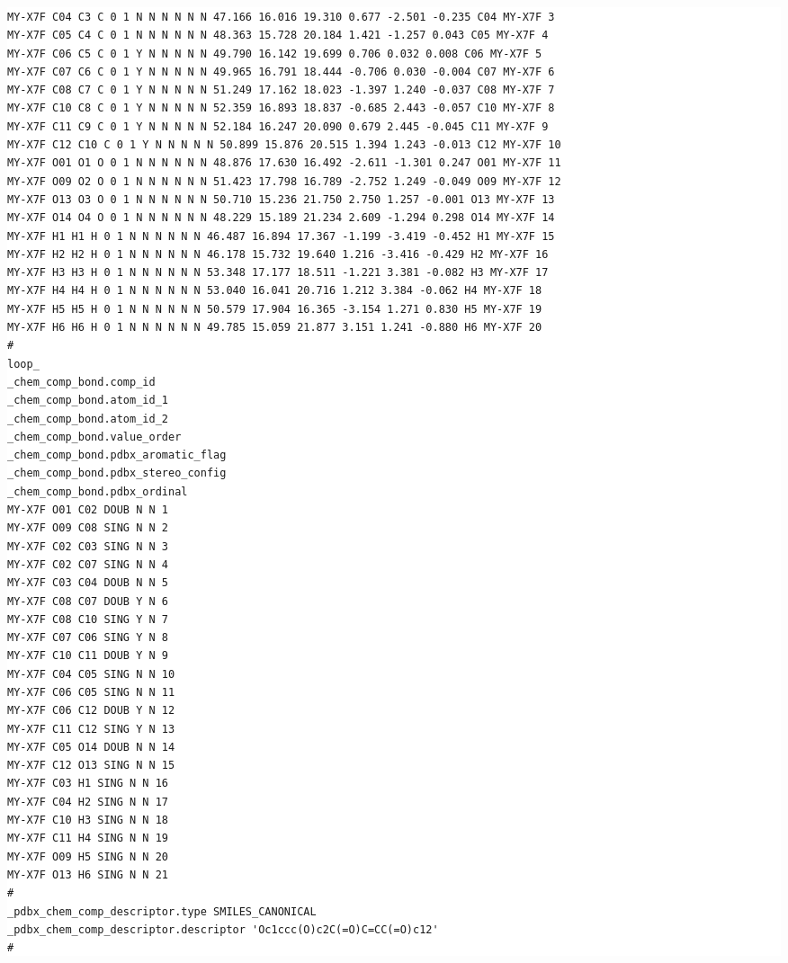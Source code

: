 ```
MY-X7F C04 C3 C 0 1 N N N N N N 47.166 16.016 19.310 0.677 -2.501 -0.235 C04 MY-X7F 3
MY-X7F C05 C4 C 0 1 N N N N N N 48.363 15.728 20.184 1.421 -1.257 0.043 C05 MY-X7F 4
MY-X7F C06 C5 C 0 1 Y N N N N N 49.790 16.142 19.699 0.706 0.032 0.008 C06 MY-X7F 5
MY-X7F C07 C6 C 0 1 Y N N N N N 49.965 16.791 18.444 -0.706 0.030 -0.004 C07 MY-X7F 6
MY-X7F C08 C7 C 0 1 Y N N N N N 51.249 17.162 18.023 -1.397 1.240 -0.037 C08 MY-X7F 7
MY-X7F C10 C8 C 0 1 Y N N N N N 52.359 16.893 18.837 -0.685 2.443 -0.057 C10 MY-X7F 8
MY-X7F C11 C9 C 0 1 Y N N N N N 52.184 16.247 20.090 0.679 2.445 -0.045 C11 MY-X7F 9
MY-X7F C12 C10 C 0 1 Y N N N N N 50.899 15.876 20.515 1.394 1.243 -0.013 C12 MY-X7F 10
MY-X7F O01 O1 O 0 1 N N N N N N 48.876 17.630 16.492 -2.611 -1.301 0.247 O01 MY-X7F 11
MY-X7F O09 O2 O 0 1 N N N N N N 51.423 17.798 16.789 -2.752 1.249 -0.049 O09 MY-X7F 12
MY-X7F O13 O3 O 0 1 N N N N N N 50.710 15.236 21.750 2.750 1.257 -0.001 O13 MY-X7F 13
MY-X7F O14 O4 O 0 1 N N N N N N 48.229 15.189 21.234 2.609 -1.294 0.298 O14 MY-X7F 14
MY-X7F H1 H1 H 0 1 N N N N N N 46.487 16.894 17.367 -1.199 -3.419 -0.452 H1 MY-X7F 15
MY-X7F H2 H2 H 0 1 N N N N N N 46.178 15.732 19.640 1.216 -3.416 -0.429 H2 MY-X7F 16
MY-X7F H3 H3 H 0 1 N N N N N N 53.348 17.177 18.511 -1.221 3.381 -0.082 H3 MY-X7F 17
MY-X7F H4 H4 H 0 1 N N N N N N 53.040 16.041 20.716 1.212 3.384 -0.062 H4 MY-X7F 18
MY-X7F H5 H5 H 0 1 N N N N N N 50.579 17.904 16.365 -3.154 1.271 0.830 H5 MY-X7F 19
MY-X7F H6 H6 H 0 1 N N N N N N 49.785 15.059 21.877 3.151 1.241 -0.880 H6 MY-X7F 20
#
loop_
_chem_comp_bond.comp_id
_chem_comp_bond.atom_id_1
_chem_comp_bond.atom_id_2
_chem_comp_bond.value_order
_chem_comp_bond.pdbx_aromatic_flag
_chem_comp_bond.pdbx_stereo_config
_chem_comp_bond.pdbx_ordinal
MY-X7F O01 C02 DOUB N N 1
MY-X7F O09 C08 SING N N 2
MY-X7F C02 C03 SING N N 3
MY-X7F C02 C07 SING N N 4
MY-X7F C03 C04 DOUB N N 5
MY-X7F C08 C07 DOUB Y N 6
MY-X7F C08 C10 SING Y N 7
MY-X7F C07 C06 SING Y N 8
MY-X7F C10 C11 DOUB Y N 9
MY-X7F C04 C05 SING N N 10
MY-X7F C06 C05 SING N N 11
MY-X7F C06 C12 DOUB Y N 12
MY-X7F C11 C12 SING Y N 13
MY-X7F C05 O14 DOUB N N 14
MY-X7F C12 O13 SING N N 15
MY-X7F C03 H1 SING N N 16
MY-X7F C04 H2 SING N N 17
MY-X7F C10 H3 SING N N 18
MY-X7F C11 H4 SING N N 19
MY-X7F O09 H5 SING N N 20
MY-X7F O13 H6 SING N N 21
#
_pdbx_chem_comp_descriptor.type SMILES_CANONICAL
_pdbx_chem_comp_descriptor.descriptor 'Oc1ccc(O)c2C(=O)C=CC(=O)c12'
#
```
